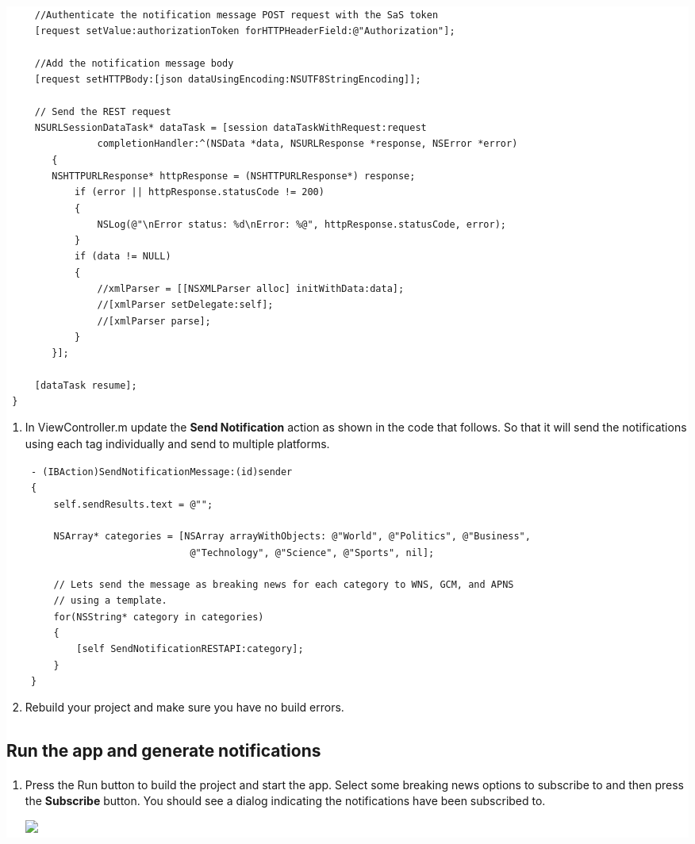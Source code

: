          //Authenticate the notification message POST request with the SaS token
         [request setValue:authorizationToken forHTTPHeaderField:@"Authorization"];

         //Add the notification message body
         [request setHTTPBody:[json dataUsingEncoding:NSUTF8StringEncoding]];

         // Send the REST request
         NSURLSessionDataTask* dataTask = [session dataTaskWithRequest:request
                    completionHandler:^(NSData *data, NSURLResponse *response, NSError *error)
            {
            NSHTTPURLResponse* httpResponse = (NSHTTPURLResponse*) response;
                if (error || httpResponse.statusCode != 200)
                {
                    NSLog(@"\nError status: %d\nError: %@", httpResponse.statusCode, error);
                }
                if (data != NULL)
                {
                    //xmlParser = [[NSXMLParser alloc] initWithData:data];
                    //[xmlParser setDelegate:self];
                    //[xmlParser parse];
                }
            }];

         [dataTask resume];
     }




1. In ViewController.m update the **Send Notification** action as shown in the code that follows. So that it will send the notifications using each tag individually and send to multiple platforms.

        - (IBAction)SendNotificationMessage:(id)sender
        {
            self.sendResults.text = @"";

            NSArray* categories = [NSArray arrayWithObjects: @"World", @"Politics", @"Business",
                                    @"Technology", @"Science", @"Sports", nil];

            // Lets send the message as breaking news for each category to WNS, GCM, and APNS
            // using a template.
            for(NSString* category in categories)
            {
                [self SendNotificationRESTAPI:category];
            }
        }



1. Rebuild your project and make sure you have no build errors.

## Run the app and generate notifications
1. Press the Run button to build the project and start the app. Select some breaking news options to subscribe to and then press the **Subscribe** button. You should see a dialog indicating the notifications have been subscribed to.

    ![][1]


[From a console app]: #console
[From Mobile Services]: #mobile-services
[Run the app and generate notifications]: #test-app
[13]: ./media/notification-hubs-back-end/notification-hub-create-console-app.png
[15]: ./media/notification-hubs-back-end/notification-hub-scheduler1.png
[16]: ./media/notification-hubs-back-end/notification-hub-scheduler2.png
[get-started]: ../articles/notification-hubs/notification-hubs-windows-store-dotnet-get-started.md
[Use Notification Hubs to send notifications to users]: ../articles/tutorial-notify-users-mobileservices.md
[Get started with Mobile Services]: /develop/mobile/tutorials/get-started/#create-new-service
[wns object]: http://go.microsoft.com/fwlink/p/?LinkId=260591
[Notification Hubs Guidance]: http://msdn.microsoft.com/library/jj927170.aspx
[Notification Hubs How-To for Windows Store]: http://msdn.microsoft.com/library/jj927172.aspx
[Notification Hubs REST interface]: http://msdn.microsoft.com/library/windowsazure/dn223264.aspx
[1]: ./media/notification-hubs-ios-send-breaking-news/notification-hub-breakingnews-subscribed.png
[2]: ./media/notification-hubs-ios-send-breaking-news/notification-hub-breakingnews-ios1.png
[3]: ./media/notification-hubs-ios-send-breaking-news/notification-hub-breakingnews-ios2.png
[How To: Service Bus Notification Hubs (iOS Apps)]: http://msdn.microsoft.com/library/jj927168.aspx
[Use Notification Hubs to broadcast localized breaking news]: notification-hubs-ios-send-localized-breaking-news.md
[Mobile Service]: /develop/mobile/tutorials/get-started
[Notify users with Notification Hubs]: notification-hubs-aspnet-backend-ios-notify-users.md
[Notification Hubs Guidance]: http://msdn.microsoft.com/library/dn530749.aspx
[Notification Hubs How-To for iOS]: http://msdn.microsoft.com/library/jj927168.aspx
[get-started]: /manage/services/notification-hubs/get-started-notification-hubs-ios/
[Azure Classic Portal]: https://manage.windowsazure.com